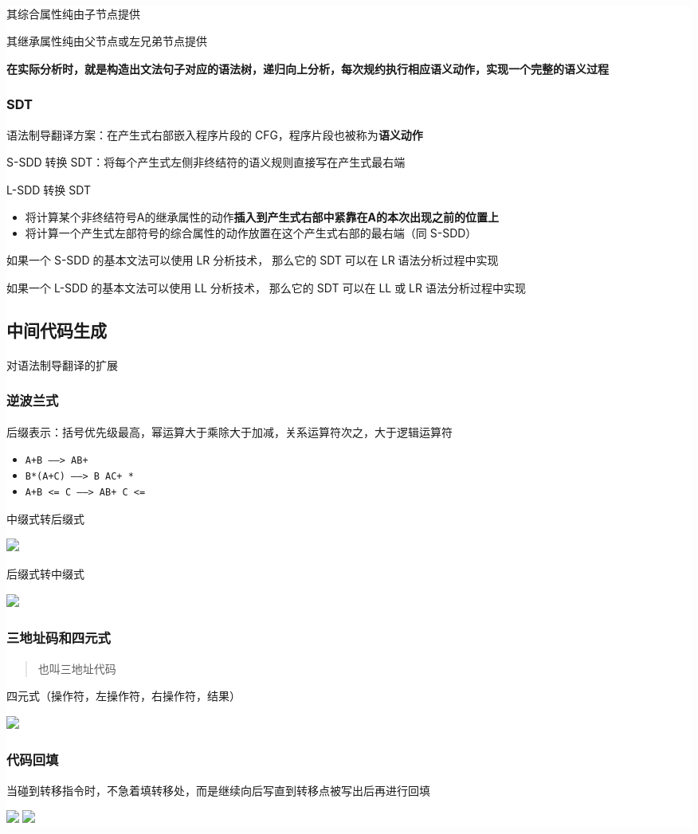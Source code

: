其综合属性纯由子节点提供

其继承属性纯由父节点或左兄弟节点提供

**在实际分析时，就是构造出文法句子对应的语法树，递归向上分析，每次规约执行相应语义动作，实现一个完整的语义过程**

### SDT

语法制导翻译方案：在产生式右部嵌入程序片段的 CFG，程序片段也被称为**语义动作**

S-SDD 转换 SDT：将每个产生式左侧非终结符的语义规则直接写在产生式最右端

L-SDD 转换 SDT

- 将计算某个非终结符号A的继承属性的动作**插入到产生式右部中紧靠在A的本次出现之前的位置上**
- 将计算一个产生式左部符号的综合属性的动作放置在这个产生式右部的最右端（同 S-SDD）

如果一个 S-SDD 的基本文法可以使用 LR 分析技术， 那么它的 SDT 可以在 LR 语法分析过程中实现

如果一个 L-SDD 的基本文法可以使用 LL 分析技术， 那么它的 SDT 可以在 LL 或 LR 语法分析过程中实现

## 中间代码生成

对语法制导翻译的扩展

### 逆波兰式

后缀表示：括号优先级最高，幂运算大于乘除大于加减，关系运算符次之，大于逻辑运算符

- `A+B ——> AB+`
- `B*(A+C) ——> B AC+ *`
- `A+B <= C ——> AB+ C <=`

中缀式转后缀式

<img src="./assets/QQ截图20221125194453.png">

后缀式转中缀式

<img src="./assets/QQ截图20221125195257.png">

### 三地址码和四元式

> 也叫三地址代码

四元式（操作符，左操作符，右操作符，结果）

<img src="./assets/QQ截图20221125195626.png">

### 代码回填

当碰到转移指令时，不急着填转移处，而是继续向后写直到转移点被写出后再进行回填

<img src="./assets/QQ截图20221125200514.png">

<img src="./assets/QQ截图20221125201303.png">
